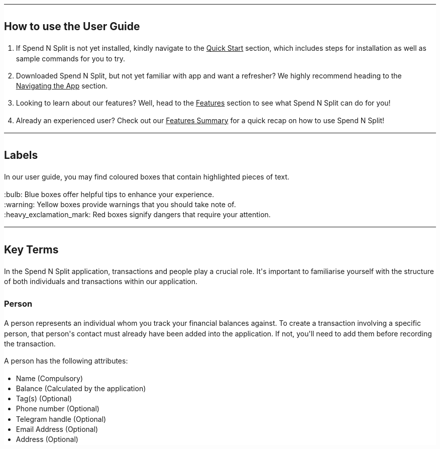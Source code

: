 
--------------------------------------------------------------------------------------------------------------------

<div style="page-break-after: always;"></div>

## How to use the User Guide

1. If Spend N Split is not yet installed, kindly navigate to the [Quick Start](#quick-start) section, which includes steps for installation as well as sample commands for you to try.

2. Downloaded Spend N Split, but not yet familiar with app and want a refresher? We highly recommend heading to the [Navigating the App](#navigating-the-app) section.

3. Looking to learn about our features? Well, head to the [Features](#features) section to see what Spend N Split can do for you!

4. Already an experienced user? Check out our [Features Summary](#features-summary) for a quick recap on how to use Spend N Split!

--------------------------------------------------------------------------------------------------------------------
## Labels

In our user guide, you may find coloured boxes that contain highlighted pieces of text.

<div markdown="block" class="alert alert-info">
:bulb: Blue boxes offer helpful tips to enhance your experience.
</div>

<div markdown="block" class="alert alert-primary">
:warning: Yellow boxes provide warnings that you should take note of.
</div>

<div markdown="span" class="alert alert-danger">
:heavy_exclamation_mark: Red boxes signify dangers that require your attention.
</div>

--------------------------------------------------------------------------------------------------------------------

<div style="page-break-after: always;"></div>

## Key Terms



In the Spend N Split application, transactions and people play a crucial role. It's important to familiarise yourself with the structure of both individuals and transactions within our application.

### Person



A person represents an individual whom you track your financial balances against. To create a transaction involving a specific person, that person's contact must already have been added into the application. If not, you'll need to add them before recording the transaction.

A person has the following attributes:
- Name (Compulsory)
- Balance (Calculated by the application)
- Tag(s) (Optional)
- Phone number (Optional)
- Telegram handle (Optional)
- Email Address (Optional)
- Address (Optional)
